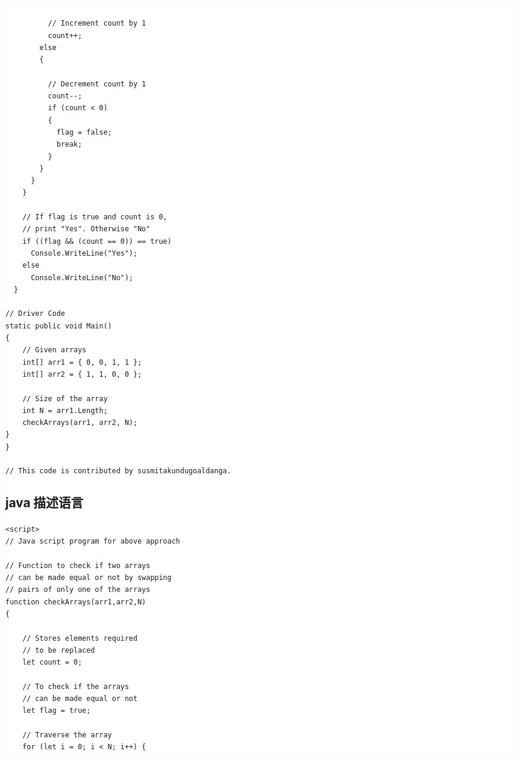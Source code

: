 ```

          // Increment count by 1
          count++;
        else
        {

          // Decrement count by 1
          count--;
          if (count < 0)
          {
            flag = false;
            break;
          }
        }
      }
    }

    // If flag is true and count is 0,
    // print "Yes". Otherwise "No"
    if ((flag && (count == 0)) == true)
      Console.WriteLine("Yes");
    else
      Console.WriteLine("No");
  }

// Driver Code
static public void Main()
{
    // Given arrays
    int[] arr1 = { 0, 0, 1, 1 };
    int[] arr2 = { 1, 1, 0, 0 };

    // Size of the array
    int N = arr1.Length;  
    checkArrays(arr1, arr2, N);
}
}

// This code is contributed by susmitakundugoaldanga.
```

## java 描述语言

```
<script>
// Java script program for above approach

// Function to check if two arrays
// can be made equal or not by swapping
// pairs of only one of the arrays
function checkArrays(arr1,arr2,N)
{

    // Stores elements required
    // to be replaced
    let count = 0;

    // To check if the arrays
    // can be made equal or not
    let flag = true;

    // Traverse the array
    for (let i = 0; i < N; i++) {
```